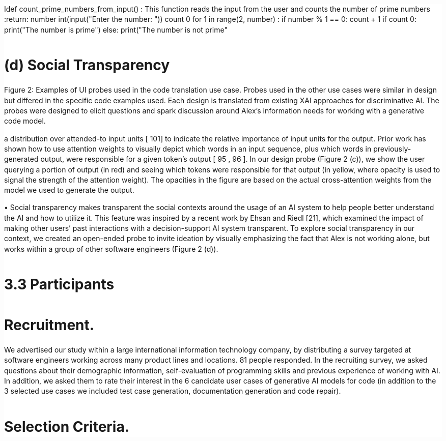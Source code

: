 Idef count_prime_numbers_from_input() :
This function reads the input from the user and counts the number
of prime numbers
:return:
number     int(input("Enter the number: "))
count    0
for  1 in range(2, number) :
if number % 1 == 0:
count + 1
if count      0:
print("The number is prime")
else:
print("The number is not prime"

# (d) Social Transparency

Figure 2: Examples of UI probes used in the code translation use case. Probes used in the other use cases were similar in design but differed in the specific code examples used. Each design is translated from existing XAI approaches for discriminative AI. The probes were designed to elicit questions and spark discussion around Alex’s information needs for working with a generative code model.

a distribution over attended-to input units [ 101] to indicate the relative importance of input units for the output. Prior work has shown how to use attention weights to visually depict which words in an input sequence, plus which words in previously-generated output, were responsible for a given token’s output [ 95 , 96 ]. In our design probe (Figure 2 (c)), we show the user querying a portion of output (in red) and seeing which tokens were responsible for that output (in yellow, where opacity is used to signal the strength of the attention weight). The opacities in the figure are based on the actual cross-attention weights from the model we used to generate the output.

• Social transparency makes transparent the social contexts around the usage of an AI system to help people better understand the AI and how to utilize it. This feature was inspired by a recent work by Ehsan and Riedl [21], which examined the impact of making other users’ past interactions with a decision-support AI system transparent. To explore social transparency in our context, we created an open-ended probe to invite ideation by visually emphasizing the fact that Alex is not working alone, but works within a group of other software engineers (Figure 2 (d)).

# 3.3 Participants

# Recruitment.

We advertised our study within a large international information technology company, by distributing a survey targeted at software engineers working across many product lines and locations. 81 people responded. In the recruiting survey, we asked questions about their demographic information, self-evaluation of programming skills and previous experience of working with AI. In addition, we asked them to rate their interest in the 6 candidate user cases of generative AI models for code (in addition to the 3 selected use cases we included test case generation, documentation generation and code repair).

# Selection Criteria.
